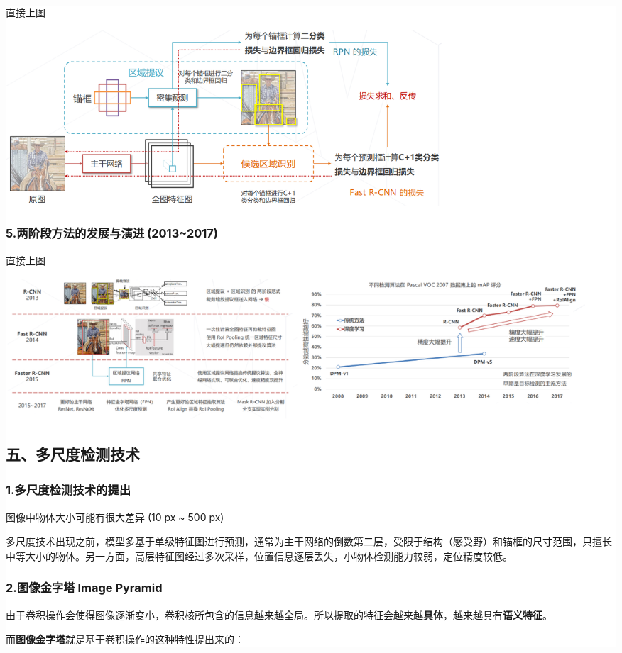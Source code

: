 直接上图

<img src="../images/image-20230207163814023.png" alt="image-20230207163814023" style="zoom:60%;margin-left:0px;" />

### 5.两阶段方法的发展与演进 (2013~2017)

直接上图

<img src="../images/image-20230207164011263.png" alt="image-20230207164011263" style="zoom:80%;" />

## 五、多尺度检测技术

### 1.多尺度检测技术的提出

图像中物体大小可能有很大差异 (10 px ~ 500 px) 

多尺度技术出现之前，模型多基于单级特征图进行预测，通常为主干网络的倒数第二层，受限于结构（感受野）和锚框的尺寸范围，只擅长中等大小的物体。另一方面，高层特征图经过多次采样，位置信息逐层丢失，小物体检测能力较弱，定位精度较低。

### 2.图像金字塔 Image Pyramid

由于卷积操作会使得图像逐渐变小，卷积核所包含的信息越来越全局。所以提取的特征会越来越**具体**，越来越具有**语义特征**。

而**图像金字塔**就是基于卷积操作的这种特性提出来的：
